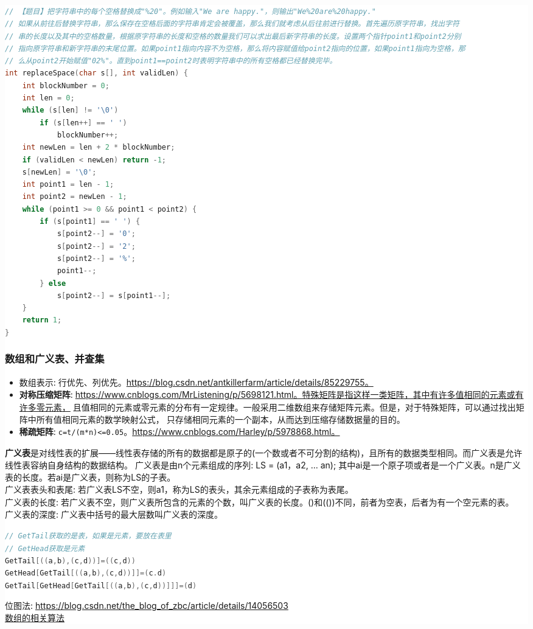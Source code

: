 ```cpp
// 【题目】把字符串中的每个空格替换成"%20"。例如输入"We are happy."，则输出"We%20are%20happy."
// 如果从前往后替换字符串，那么保存在空格后面的字符串肯定会被覆盖，那么我们就考虑从后往前进行替换。首先遍历原字符串，找出字符
// 串的长度以及其中的空格数量，根据原字符串的长度和空格的数量我们可以求出最后新字符串的长度。设置两个指针point1和point2分别
// 指向原字符串和新字符串的末尾位置。如果point1指向内容不为空格，那么将内容赋值给point2指向的位置，如果point1指向为空格，那
// 么从point2开始赋值"02%"。直到point1==point2时表明字符串中的所有空格都已经替换完毕。
int replaceSpace(char s[], int validLen) {
	int blockNumber = 0;
	int len = 0;
	while (s[len] != '\0')
		if (s[len++] == ' ')
			blockNumber++;
	int newLen = len + 2 * blockNumber;
	if (validLen < newLen) return -1;
	s[newLen] = '\0';
	int point1 = len - 1;
	int point2 = newLen - 1;
	while (point1 >= 0 && point1 < point2) {
		if (s[point1] == ' ') {
			s[point2--] = '0';
			s[point2--] = '2';
			s[point2--] = '%';
			point1--;
		} else
			s[point2--] = s[point1--];
	}
	return 1;
}
```

### 数组和广义表、并查集

- 数组表示: 行优先、列优先。https://blog.csdn.net/antkillerfarm/article/details/85229755。
- **对称压缩矩阵**: https://www.cnblogs.com/MrListening/p/5698121.html。特殊矩阵是指这样一类矩阵，其中有许多值相同的元素或有许多零元素，
	且值相同的元素或零元素的分布有一定规律。一般采用二维数组来存储矩阵元素。但是，对于特殊矩阵，可以通过找出矩阵中所有值相同元素的数学映射公式，
	只存储相同元素的一个副本，从而达到压缩存储数据量的目的。
- **稀疏矩阵**: ``c=t/(m*n)<=0.05``。https://www.cnblogs.com/Harley/p/5978868.html。

**广义表**是对线性表的扩展——线性表存储的所有的数据都是原子的(一个数或者不可分割的结构)，且所有的数据类型相同。而广义表是允许线性表容纳自身结构的数据结构。
广义表是由n个元素组成的序列: LS = (a1，a2, ... an); 其中ai是一个原子项或者是一个广义表。n是广义表的长度。若ai是广义表，则称为LS的子表。<br>
广义表表头和表尾: 若广义表LS不空，则a1，称为LS的表头，其余元素组成的子表称为表尾。<br>
广义表的长度: 若广义表不空，则广义表所包含的元素的个数，叫广义表的长度。()和(())不同，前者为空表，后者为有一个空元素的表。<br>
广义表的深度: 广义表中括号的最大层数叫广义表的深度。<br>

```cpp
// GetTail获取的是表，如果是元素，要放在表里
// GetHead获取是元素
GetTail[((a,b),(c,d))]=((c,d))
GetHead[GetTail[((a,b),(c,d))]]=(c.d)
GetTail[GetHead[GetTail[((a,b),(c,d))]]]=(d)
```

位图法: https://blog.csdn.net/the_blog_of_zbc/article/details/14056503<br>
[数组的相关算法](https://blog.csdn.net/fei20121106/article/details/45535889)<br>
